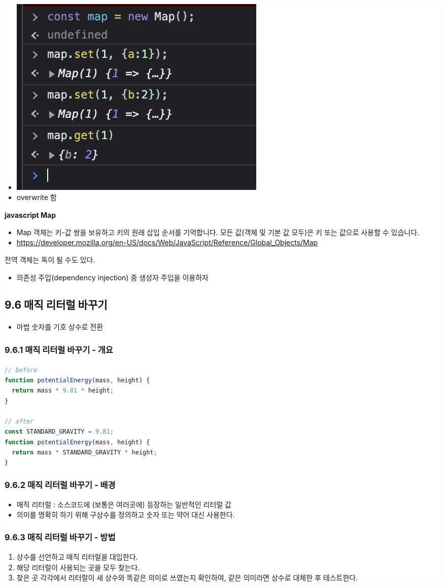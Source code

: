   - ![](./Map하나보장.png)
  - overwrite 함

**javascript Map**

- Map 객체는 키-값 쌍을 보유하고 키의 원래 삽입 순서를 기억합니다. 모든 값(객체 및 기본 값 모두)은 키 또는 값으로 사용할 수 있습니다.
- https://developer.mozilla.org/en-US/docs/Web/JavaScript/Reference/Global_Objects/Map

전역 객체는 독이 될 수도 있다.

- 의존성 주입(dependency injection) 중 생성자 주입을 이용하자

## 9.6 매직 리터럴 바꾸기

- 마법 숫자를 기호 상수로 전환

### 9.6.1 매직 리터럴 바꾸기 - 개요

```js
// before
function potentialEnergy(mass, height) {
  return mass * 9.81 * height;
}

// after
const STANDARD_GRAVITY = 9.81;
function potentialEnergy(mass, height) {
  return mass * STANDARD_GRAVITY * height;
}
```

### 9.6.2 매직 리터럴 바꾸기 - 배경

- 매직 리터럴 : 소스코드에 (보통은 여러곳에) 등장하는 일반적인 리터럴 값
- 의미를 명확히 하기 위해 구상수를 정의하고 숫자 또는 약어 대신 사용한다.

### 9.6.3 매직 리터럴 바꾸기 - 방법

1. 상수를 선언하고 매직 리터럴을 대입한다.
2. 해당 리터럴이 사용되는 곳을 모두 찾는다.
3. 찾은 곳 각각에서 리터럴이 새 상수와 똑같은 의미로 쓰였는지 확인하여, 같은 의미라면 상수로 대체한 후 테스트한다.
